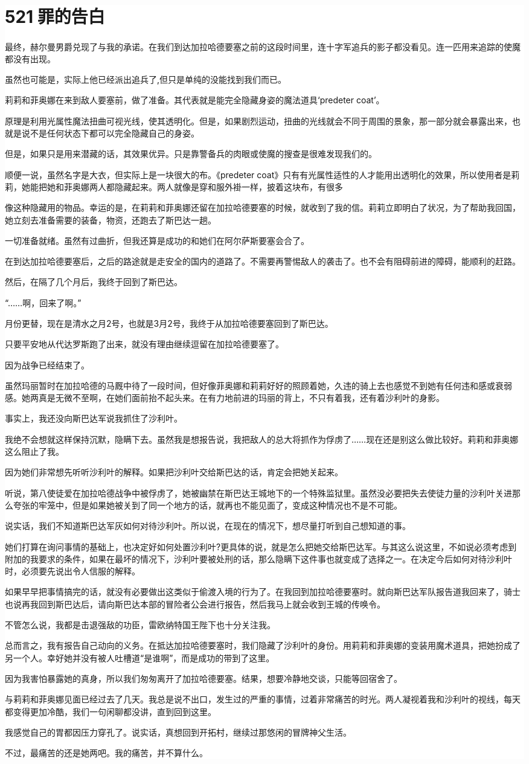 # 521 罪的告白

最终，赫尔曼男爵兑现了与我的承诺。在我们到达加拉哈德要塞之前的这段时间里，连十字军追兵的影子都没看见。连一匹用来追踪的使魔都没有出现。

虽然也可能是，实际上他已经派出追兵了,但只是单纯的没能找到我们而已。

莉莉和菲奥娜在来到敌人要塞前，做了准备。其代表就是能完全隐藏身姿的魔法道具‘predeter coat’。

原理是利用光属性魔法扭曲可视光线，使其透明化。但是，如果剧烈运动，扭曲的光线就会不同于周围的景象，那一部分就会暴露出来，也就是说不是任何状态下都可以完全隐藏自己的身姿。

但是，如果只是用来潜藏的话，其效果优异。只是靠警备兵的肉眼或使魔的搜查是很难发现我们的。

顺便一说，虽然名字是大衣，但实际上是一块很大的布。《predeter coat》只有有光属性适性的人才能用出透明化的效果，所以使用者是莉莉，她能把她和菲奥娜两人都隐藏起来。两人就像是穿和服外褂一样，披着这块布，有很多

像这种隐藏用的物品。幸运的是，在莉莉和菲奥娜还留在加拉哈德要塞的时候，就收到了我的信。莉莉立即明白了状况，为了帮助我回国，她立刻去准备需要的装备，物资，还跑去了斯巴达一趟。

一切准备就绪。虽然有过曲折，但我还算是成功的和她们在阿尔萨斯要塞会合了。

在到达加拉哈德要塞后，之后的路途就是走安全的国内的道路了。不需要再警惕敌人的袭击了。也不会有阻碍前进的障碍，能顺利的赶路。

然后，在隔了几个月后，我终于回到了斯巴达。

“……啊，回来了啊。”

月份更替，现在是清水之月2号，也就是3月2号，我终于从加拉哈德要塞回到了斯巴达。

只要平安地从代达罗斯跑了出来，就没有理由继续逗留在加拉哈德要塞了。

因为战争已经结束了。

虽然玛丽暂时在加拉哈德的马厩中待了一段时间，但好像菲奥娜和莉莉好好的照顾着她，久违的骑上去也感觉不到她有任何违和感或衰弱感。她两真是无微不至啊，在她们面前抬不起头来。在有力地前进的玛丽的背上，不只有着我，还有着沙利叶的身影。

事实上，我还没向斯巴达军说我抓住了沙利叶。

我绝不会想就这样保持沉默，隐瞒下去。虽然我是想报告说，我把敌人的总大将抓作为俘虏了……现在还是别这么做比较好。莉莉和菲奥娜这么阻止了我。

因为她们非常想先听听沙利叶的解释。如果把沙利叶交给斯巴达的话，肯定会把她关起来。

听说，第八使徒爱在加拉哈德战争中被俘虏了，她被幽禁在斯巴达王城地下的一个特殊监狱里。虽然没必要把失去使徒力量的沙利叶关进那么夸张的牢笼中，但是如果她被关到了同一个地方的话，就再也不能见面了，变成这种情况也不是不可能。

说实话，我们不知道斯巴达军灰如何对待沙利叶。所以说，在现在的情况下，想尽量打听到自己想知道的事。

她们打算在询问事情的基础上，也决定好如何处置沙利叶?更具体的说，就是怎么把她交给斯巴达军。与其这么说这里，不如说必须考虑到附加的我要求的条件，如果在最坏的情况下，沙利叶要被处刑的话，那么隐瞒下这件事也就变成了选择之一。在决定今后如何对待沙利叶时，必须要先说出令人信服的解释。

如果早早把事情搞完的话，就没有必要做出这类似于偷渡入境的行为了。在我回到加拉哈德要塞时。就向斯巴达军队报告道我回来了，骑士也说再我回到斯巴达后，请向斯巴达本部的冒险者公会进行报告，然后我马上就会收到王城的传唤令。

不管怎么说，我都是击退强敌的功臣，雷欧纳特国王陛下也十分关注我。

总而言之，我有报告自己动向的义务。在抵达加拉哈德要塞时，我们隐藏了沙利叶的身份。用莉莉和菲奥娜的变装用魔术道具，把她扮成了另一个人。幸好她并没有被人吐槽道“是谁啊”，而是成功的带到了这里。

因为我害怕暴露她的真身，所以我们匆匆离开了加拉哈德要塞。结果，想要冷静地交谈，只能等回宿舍了。

与莉莉和菲奥娜见面已经过去了几天。我总是说不出口，发生过的严重的事情，过着非常痛苦的时光。两人凝视着我和沙利叶的视线，每天都变得更加冷酷，我们一句闲聊都没讲，直到回到这里。

我感觉自己的胃都因压力穿孔了。说实话，真想回到开拓村，继续过那悠闲的冒牌神父生活。

不过，最痛苦的还是她两吧。我的痛苦，并不算什么。

